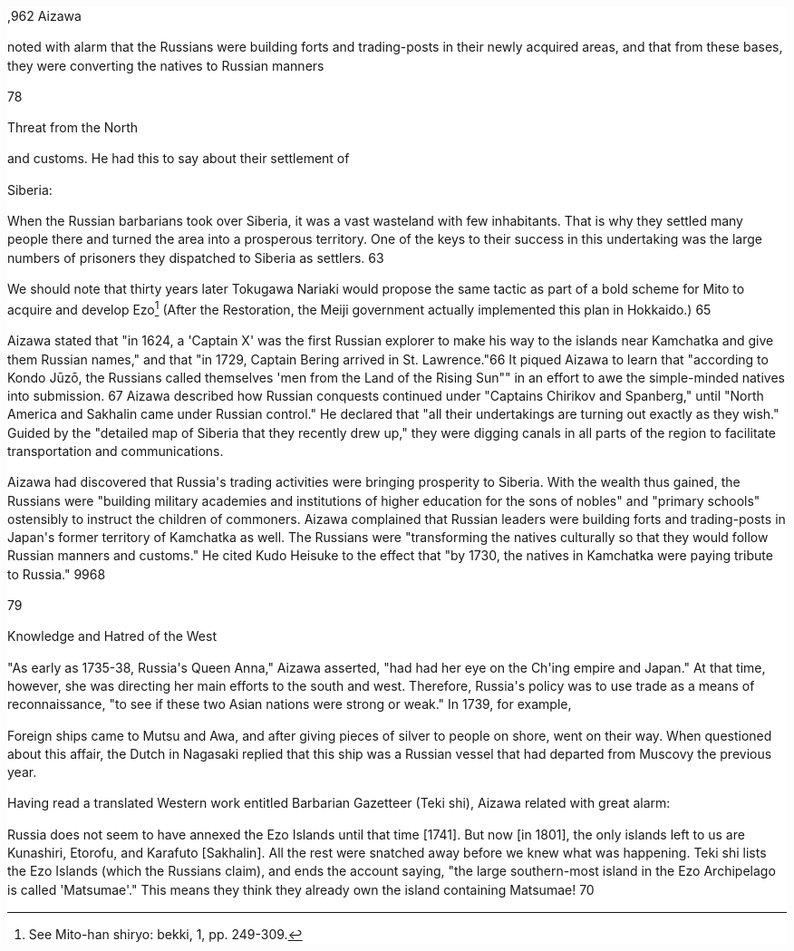 ,962 Aizawa 

noted with alarm that the Russians were building forts and trading-posts in their newly acquired areas, and that from these bases, they were converting the natives to Russian manners 

78 

Threat from the North 

and customs. He had this to say about their settlement of 

Siberia: 

When the Russian barbarians took over Siberia, it was a vast wasteland with few inhabitants. That is why they settled many people there and turned the area into a prosperous territory. One of the keys to their success in this undertaking was the large numbers of prisoners they dispatched to Siberia as settlers. 63 

We should note that thirty years later Tokugawa Nariaki would propose the same tactic as part of a bold scheme for Mito to acquire and develop Ezo[^64] (After the Restoration, the Meiji government actually implemented this plan in Hokkaido.) 65 

Aizawa stated that "in 1624, a 'Captain X' was the first Russian explorer to make his way to the islands near Kamchatka and give them Russian names," and that "in 1729, Captain Bering arrived in St. Lawrence."66 It piqued Aizawa to learn that "according to Kondo Jūzō, the Russians called themselves 'men from the Land of the Rising Sun"" in an effort to awe the simple-minded natives into submission. 67 Aizawa described how Russian conquests continued under "Captains Chirikov and Spanberg," until "North America and Sakhalin came under Russian control." He declared that "all their undertakings are turning out exactly as they wish." Guided by the "detailed map of Siberia that they recently drew up," they were digging canals in all parts of the region to facilitate transportation and communications. 

Aizawa had discovered that Russia's trading activities were bringing prosperity to Siberia. With the wealth thus gained, the Russians were "building military academies and institutions of higher education for the sons of nobles" and "primary schools" ostensibly to instruct the children of commoners. Aizawa complained that Russian leaders were building forts and trading-posts in Japan's former territory of Kamchatka as well. The Russians were "transforming the natives culturally so that they would follow Russian manners and customs." He cited Kudo Heisuke to the effect that "by 1730, the natives in Kamchatka were paying tribute to Russia." 9968 

79 

Knowledge and Hatred of the West 

"As early as 1735-38, Russia's Queen Anna," Aizawa asserted, "had had her eye on the Ch'ing empire and Japan." At that time, however, she was directing her main efforts to the south and west. Therefore, Russia's policy was to use trade as a means of reconnaissance, "to see if these two Asian nations were strong or weak." In 1739, for example, 

Foreign ships came to Mutsu and Awa, and after giving pieces of silver to people on shore, went on their way. When questioned about this affair, the Dutch in Nagasaki replied that this ship was a Russian vessel that had departed from Muscovy the previous year. 

Having read a translated Western work entitled Barbarian Gazetteer (Teki shi), Aizawa related with great alarm: 

Russia does not seem to have annexed the Ezo Islands until that time [1741]. But now [in 1801], the only islands left to us are Kunashiri, Etorofu, and Karafuto [Sakhalin]. All the rest were snatched away before we knew what was happening. Teki shi lists the Ezo Islands (which the Russians claim), and ends the account saying, "the large southern-most island in the Ezo Archipelago is called 'Matsumae'." This means they think they already own the island containing Matsumae! 70 


[^1]: Bojutsu yume monogatari, pp. 165-166.
[^2]: Ibid., p. 167.
[^3]: Yokoi Shōnan believed that Toyotomi Hideyoshi had instituted sakoku. See Yokoi Shonan ikō, p. 692.
[^4]: Ronald P. Toby has broken new ground on this subject with his excellent study, State and Diplomacy in Early Modern Japan.
[^5]: Inobe Shigeo, Shintei ishin zenshi no kenkyu, p. 147.
[^6]: Ibid., pp. 120-147.
[^7]: Tokutomi lichiro, Kinsei Nihon kokuminshi, 25: Bakufu bunkai sekkin jidai, pp. 314-315.
[^8]: Tokugawa kinreikō, pp. 609-610.
[^9]: See Toby, State and Diplomacy, and Tashiro Kazui, Kinsei Nitchō tsuko bōekishi no kenkyu.
[^10]: Iwao Seiichi, Nihon no rekishi, 14: Sakoku, p. 344.
[^11]: Ibid., p. 426.
[^12]: Inobe, p. 10; Ofuregaki Kampō shusei, pp. 628-629.
[^13]: Inobe, p. 11.
[^14]: Ibid., p. 10; Tsuko ichiran 5:27.
[^15]: Inobe, pp. 12-15; Nagasaki-shi shi: Tsukō boeki hen Seiyōshokoku bu, pp. 485-502.
[^16]: Inobe, p. 14.
[^17]: Ibid., pp. 18-19.
[^18]: Ibid., pp. 16-17.
[^19]: Ibid., pp. 19-21. 20. Iwao, pp. 434-437.
[^21]: Ibid., pp. 433-434.
[^22]: Numata Jiro, Nihon zenshi, 7: Kinsei, 2, p. 288.
[^23]: Inobe, pp. 37-38.
[^24]: For accounts of Benyowsky, see Tabohashi Kiyoshi, Zōtei kindai Nihon, pp. 90-122; and Donald Keene, The Japanese Discovery of Europe,
[^25]: Inobe, Shintei ishin, pp. 40-41.
[^26]: For the account that follows, see Inobe, pp. 120-147.
[^27]: The key term is "hyōryū," which was not limited in meaning to "shipwrecked." In Japanese documents of the period, this term at times refered to ships landing in areas other than Nagasaki whether by design or due to bad weather.
[^28]: On the problem of diplomatic protocol, see Toby, pp. 178-179. 29. Ohara, Chihoku gudan, p. 115.
[^30]: Aizawa, "Tsuzuki Hakuei ni kotauru no sho," Seishisai bunko 1.
[^31]: Ibid.
[^32]: Ibid.
[^33]: "Arai Chikushū Rōmajin o satosu sho ni gisu," contained in Seishisai bunko 4.
[^34]: Their terms were "kokkyō" and "hōkyō." See Maeno, Kanrei Higen, p. 148; Aizawa, Shinron, p. 154.
[^35]: Ohara, Chihoku gudan, p. 112.
[^36]: Aizawa, Shinron, p. 137.
[^37]: Both are brush-copied manuscripts in cursive script held by Mukyukai bunko, Tokyo, Japan.
[^38]: Tsushima and Satsuma were authorized to trade with Korea and the Ryukyus, respectively. In addition, Tsushima conducted diplomacy on the Bakufu's behalf with Korea. But these exceptions are not directly relevant to this discussion. See Tashiro Kazui, Kinsei Nitchō, pp. 37-201; and Toby, pp. 53-167.
[^39]: Sankoku tsuran zusetsu, p. 260.
[^40]: Ibid., p. 260.
[^41]: Ibid., p. 260.
[^42]: Indeed, a glance at the maps Hayashi attempted to publish shows that such expansion would roughly double Japan's total land area. See maps appended to Hayashi Shihei zenshu, vol. 2.
[^43]: Inobe, pp. 158-161. Also Uete, pp. 243-244.
[^44]: Inobe, pp. 158-161.
[^45]: Ibid., pp. 158-161.
[^46]: Ibid., pp. 158-161.
[^47]: Ibid., pp. 158-161.
[^48]: Donald Keene treats this problem in Japanese Discovery, pp. 115122 and pp. 134-137.
[^49]: Sankoku tsuran zusetsu, p. 261.
[^50]: Ohara, Chihoku gudan, pp. 115-116.
[^51]: Honjo Eijiro, ed., "Honda Toshiaki shu kaidai," pp. 9-10.
[^52]: See Otomo Kisaku, ed., "Kaisetsu," pp. 38-40; Inobe Shigeo, pp. 153-155.
[^53]: Ibid., pp. 153-155.
[^54]: Aizawa quotes Honda directly in Chishima ibun and expresses opinions similar to Ohara's.
[^55]: See Mito han shiryo: bekki, 1, pp. 255-257 concerning the passingon of Kimura's information to Aizawa by Yukoku.
[^56]: Aizawa is incorrect about the year. Laxman's visits to Ezo took place in 1792 and 1793, not 1794. This passage is found in Aizawa's Kyumon
[^57]: See the list in the appendix.
[^58]: Aizawa, Chishima ibun.
[^59]: Ibid.
[^60]: Ibid.
[^61]: Ibid. The same observation is made by Ōtsuki Gentaku in Hoppen tanji, p. 426.
[^62]: Chishima. 63. Ibid.
[^64]: See Mito-han shiryo: bekki, 1, pp. 249-309.
[^65]: Irokawa Daikichi, Nihon no rekishi, 21: Kindai kokka no shuppatsu, pp. 245-250.
[^66]: Chishima.
[^67]: Ibid.
[^68]: Ibid.
[^69]: Ibid.
[^70]: Ibid.
[^71]: Ibid.
[^72]: Englebert Kaempfer was a German physician serving in the Dutch trading post on Dejima from 1690 to 1691. A partial Japanese translation of his work, entitled History of Japan (in English), was prepared by Shizuki Tadao in 1801, the same year that Aizawa wrote Chishima ibun.
[^73]: Chishima.
[^74]: Compiled in 1777 by Ch'i-shih-i.
[^75]: Chishima. See also the supplementary note in Shiso taikei, 53, p. 457.
[^76]: Chishima.
[^77]: Ibid.
[^78]: Ibid.
[^79]: Ibid. For more detailed accounts of the Benyowsky affair than that presented earlier in this chapter, see Tabohashi Kiyoshi, pp. 90-122; Donald Keene, pp. 31-40.
[^80]: Chishima.
[^81]: Ibid. Aizawa quotes verbatim from Honda's Ezo shui. See Honda Toshiaki shu, p. 310.
[^82]: Chishima.
[^83]: Ibid. Aizawa paraphrases loosely from Mogami Tokunai's Ezo sōshi,
[^84]: Chishima. This quote is from Kondo's Henyo bunkai zuko (p. 55), which Aizawa relied on heavily for his Western Learning.
[^85]: Chishima; Kondo, Henyo bunkai zuko, p. 67. This account by Kondo Jūzo is also quoted by Honda Toshiaki. See Keene, p. 117.
[^86]: Chishima. On sake and mochi as barter items, see Sato Genrokurō's expedition report to the Bakufu, Ezo shui, p. 307; Otomo's "Kaisetsu," pp. 129-132; and Mogami's Ezo sōshi, p. 392, where he identifies the mochi as "manju.
[^87]: Otomo Kisaku, ed., Hokusa ibun, Hoppen tanji, p. 348.
[^88]: Chishima.
[^89]: Ibid. Otsuki Gentaku also notes this fact. See Hoppen tanji, p. 425. 90. Chishima.
[^91]: Ibid.
[^92]: Ibid.
[^93]: Chihoku gudan, p. 191.
[^94]: For details, see George Alexander Lensen, The Russian Push Toward Japan: Russo-Japanese Relations, 1697-1875, pp. 196-262.
[^95]: Tokutomi lichiro, Kinsei Nihon kokuminshi, 25: Bakufu bunkai sekkin jidai, pp. 314-315.
[^96]: Ibid., p. 315.
[^97]: Aizawa and Yukoku specifically cite Hakuseki's name in reference to the Sidotti incident. In addition to mentioning Hakuseki's interrogation of Sidotti, Aizawa quoted the following passage (in single quotation marks) regarding "Marabariko Island" from Seiyo kibun in An'i mondo.[Hakuseki:] "... Mata Roson [Luzon] no chi ni hakugin ōku idenuru koto, mata 'waga kuni tōnan no kaitō yori kingin ōku idenuru wo Isupaniyajin no toriuru' koto nado iite... [Aizawa:] "Marabariko wa Ogasawaratō yori nampō e tsuranaritaru shotō no sōmei nari. Anzuru ni, Shōtoku-chu mo romajin no Arai-shi ni kotaeshi nimo, 'Shinshu tōnan no kaitō yori kingin ōku toriidasuru wo Isupaniyajin toriuru' to iishi mo sunawachi kono shima no koto narubeshi." Assuming that the copied manuscript of Aizawa's held by Mukyukai bunko in Tokyo is authentic, Aizawa's citation of Hakuseki by name plus the above evidence leave little room to doubt that Aizawa did in fact read Hakuseki's Seiyo kibun.
[^98]: For an account of this incident, see Mitoshi-shi, pp. 460-467.
[^99]: See also the partial English translation of a variant text of An'i mondo included in Ernest W. Clement, "Mito Samurai and British Sailors in 1824."
[^100]: An'i.
[^101]: "Kōshin teisho," p. 723.
[^102]: An'i.
[^103]: Ibid.
[^104]: Ibid.
[^105]: Ibid.
[^106]: Ibid.
[^107]: Ibid.
[^108]: Ibid.
[^109]: Ibid.
[^110]: Ibid.
[^111]: Ibid.
[^112]: Shinobu Seizaburo, Shōzan to Shōin: Kaikoku to joi no ronri, pp. 47-52.
[^113]: An'i.
[^114]: See Ōtsuki's Hoei mondo, pp. 401-441, especially pp. 405-409 and pp. 419-421.
[^115]: Tabohashi, Zōtei kindai Nihon, pp. 301-306.
[^116]: Ibid., pp. 255-269.
[^117]: A report in 1799, for example, declared that French royalist forces had squashed the revolution there. See Satō Shōsuke, Yogakushi no kenkyu, p. 146. The following account of Otsuki's Hoei mondo is presented by Sato in ibid., pp. 145-154.
[^118]: Ibid., pp. 148-149.
[^119]: Otsuki, Hoei mondo, p. 149 and p. 148.
[^120]: Ōtsuki, Kankai ibun, pp. 431-432.
[^121]: Otsuki, Hoei mondo, p. 423.
[^122]: Ibid., pp. 422-424. Gentaku specifically mentions "the Cape of Good Hope, Ceylon, Bengal, and various places in India."
[^123]: Ibid., pp. 423-427.
[^124]: Ibid., pp. 423-427. 125. Ibid., p. 426.
[^126]: Ibid., pp. 435-441.
[^127]: As further evidence that Aizawa read Hakuseki's Seiyo kibun, note the following passage from An'i mondo, in which Aizawa asserted that Gibson refused to reveal his true identity as a Christian, and added, "Gibson's surname is John,' the name of one of Christ's disciples, which he has assumed for himself-a custom described in Arai's writings. Moreover, the fact that many believers in Christianity are named 'John' is another piece of evidence [to show he is a Christian]."
[^128]: Aizawa, Shinron, p. 243.
[^129]: See his undated essay, "Arai Chikushu Romajin o satosu sho ni gisu."
[^130]: For example, Takahashi Shin'ichi, Yogaku shisōshi ron, pp. 44-47. 131. Seiyō kibun, p. 82.
[^132]: Ibid., p. 82.
[^133]: Ibid., pp. 65-66.
[^134]: Ibid., p. 66.
[^135]: Ibid., p. 66.
[^136]: Ibid., pp. 66-67.
[^137]: Ibid., pp. 66–67.
[^138]: See Mōshi, p. 206; Lau, Mencius, pp. 113-114. According to Mencius, this situation resulted from the teachings of Yang Chu and Mo Tzu, individualism and universal love, respectively.
[^139]: Seiyo kibun, pp. 57-58.
[^140]: Ibid., pp. 57-58. 141. Ibid., pp. 62-63. 142. Ibid., pp. 62-63. 143. Ibid., pp. 64-65.
[^144]: Ibid., pp. 64-65.
[^145]: "Kōsei, riyo, seitoku no michi." See Bito Masahide, "Mitogaku no tokushitsu," pp. 575-576; also Mitoshi-shi 2:2, pp. 484-486.
[^146]: Ibid. Bito stresses the reversal in emphasis from seitoku, which is traditionally placed ahead of riyo and kōsei, and argues that Yukoku and Aizawa viewed the latter two as being primary.
[^147]: Seiyo kibun, p. 64.
[^148]: Of course China's relationship to surrounding barbarians changed according to historical conditions-the relative strengths of Chinese and barbarian forces. Under the first Ming emperor, for example, China adopted a militant, expansionist policy. Under weaker dynasties such as the Sung, more emphasis was placed on "virtue" and non-military means of "transforming" barbarians. And under barbarian conquest dynasties such as the Yuan, Confucians were at a loss to explain why the reversal of "civilization" and "barbarism" had taken place. See Lien-sheng Yang, "Historical Notes of the Chinese World Order,” and Wang Gungwu, “Early Ming Relations with Southeast Asia: A Background Essay," pp. 20-62. For a revisionist critique of Fairbank, see the essays in Morris Rossabi, ed., China Among Equals.
[^149]: Lau, tr., Mencius, p. 69, pp. 194-195. 